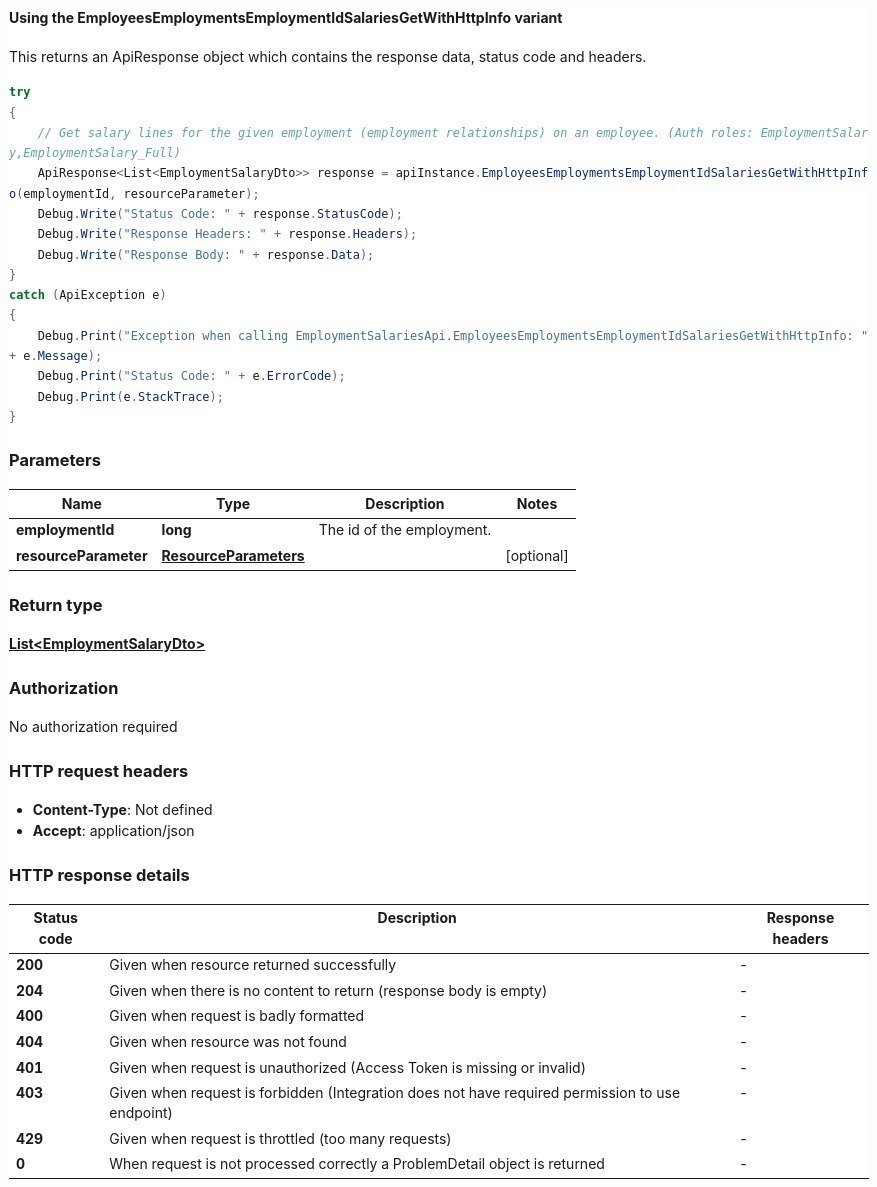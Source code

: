 
#### Using the EmployeesEmploymentsEmploymentIdSalariesGetWithHttpInfo variant
This returns an ApiResponse object which contains the response data, status code and headers.

```csharp
try
{
    // Get salary lines for the given employment (employment relationships) on an employee. (Auth roles: EmploymentSalary,EmploymentSalary_Full)
    ApiResponse<List<EmploymentSalaryDto>> response = apiInstance.EmployeesEmploymentsEmploymentIdSalariesGetWithHttpInfo(employmentId, resourceParameter);
    Debug.Write("Status Code: " + response.StatusCode);
    Debug.Write("Response Headers: " + response.Headers);
    Debug.Write("Response Body: " + response.Data);
}
catch (ApiException e)
{
    Debug.Print("Exception when calling EmploymentSalariesApi.EmployeesEmploymentsEmploymentIdSalariesGetWithHttpInfo: " + e.Message);
    Debug.Print("Status Code: " + e.ErrorCode);
    Debug.Print(e.StackTrace);
}
```

### Parameters

| Name | Type | Description | Notes |
|------|------|-------------|-------|
| **employmentId** | **long** | The id of the employment. |  |
| **resourceParameter** | [**ResourceParameters**](ResourceParameters.md) |  | [optional]  |

### Return type

[**List&lt;EmploymentSalaryDto&gt;**](EmploymentSalaryDto.md)

### Authorization

No authorization required

### HTTP request headers

 - **Content-Type**: Not defined
 - **Accept**: application/json


### HTTP response details
| Status code | Description | Response headers |
|-------------|-------------|------------------|
| **200** | Given when resource returned successfully |  -  |
| **204** | Given when there is no content to return (response body is empty) |  -  |
| **400** | Given when request is badly formatted |  -  |
| **404** | Given when resource was not found |  -  |
| **401** | Given when request is unauthorized (Access Token is missing or invalid) |  -  |
| **403** | Given when request is forbidden (Integration does not have required permission to use endpoint) |  -  |
| **429** | Given when request is throttled (too many requests) |  -  |
| **0** | When request is not processed correctly a ProblemDetail object is returned |  -  |

